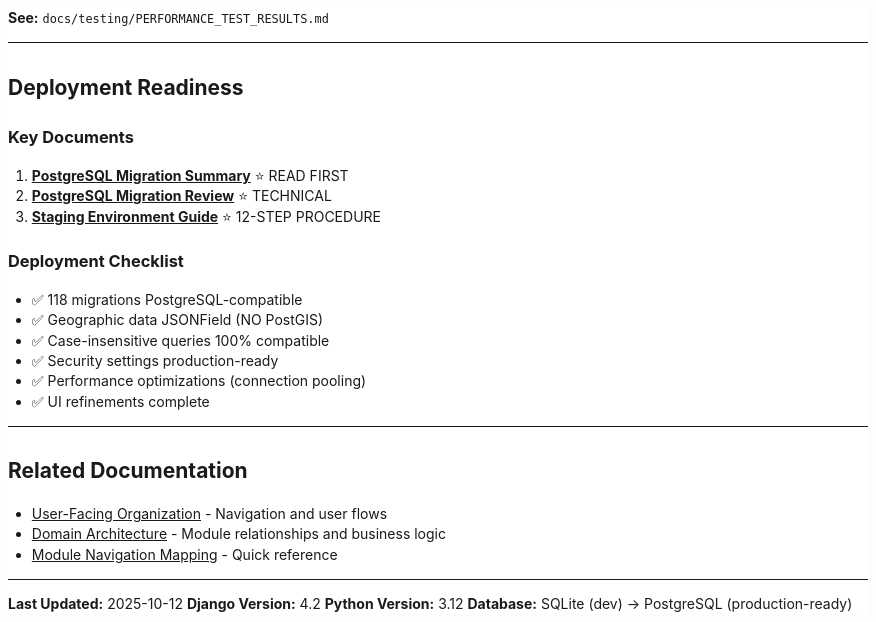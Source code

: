 **See:** `docs/testing/PERFORMANCE_TEST_RESULTS.md`

---

## Deployment Readiness

### Key Documents
1. **[PostgreSQL Migration Summary](../../deployment/POSTGRESQL_MIGRATION_SUMMARY.md)** ⭐ READ FIRST
2. **[PostgreSQL Migration Review](../../deployment/POSTGRESQL_MIGRATION_REVIEW.md)** ⭐ TECHNICAL
3. **[Staging Environment Guide](../../env/staging-complete.md)** ⭐ 12-STEP PROCEDURE

### Deployment Checklist
- ✅ 118 migrations PostgreSQL-compatible
- ✅ Geographic data JSONField (NO PostGIS)
- ✅ Case-insensitive queries 100% compatible
- ✅ Security settings production-ready
- ✅ Performance optimizations (connection pooling)
- ✅ UI refinements complete

---

## Related Documentation

- [User-Facing Organization](01-user-facing-organization.md) - Navigation and user flows
- [Domain Architecture](03-domain-architecture.md) - Module relationships and business logic
- [Module Navigation Mapping](04-module-navigation-mapping.md) - Quick reference

---

**Last Updated:** 2025-10-12
**Django Version:** 4.2
**Python Version:** 3.12
**Database:** SQLite (dev) → PostgreSQL (production-ready)
